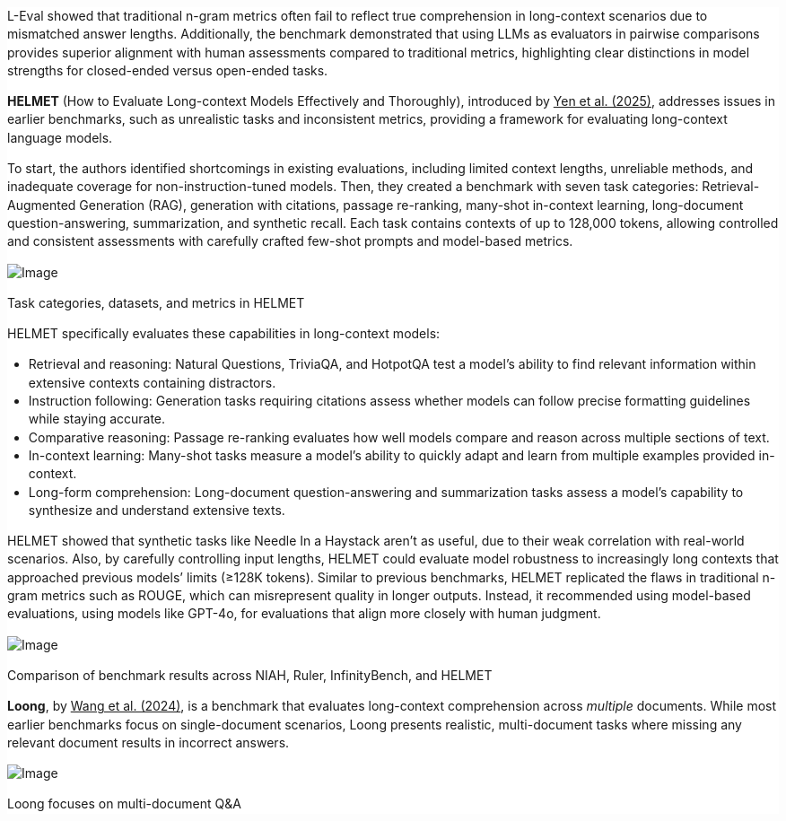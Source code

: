 L-Eval showed that traditional n-gram metrics often fail to reflect true comprehension in long-context scenarios due to mismatched answer lengths. Additionally, the benchmark demonstrated that using LLMs as evaluators in pairwise comparisons provides superior alignment with human assessments compared to traditional metrics, highlighting clear distinctions in model strengths for closed-ended versus open-ended tasks.

**HELMET** (How to Evaluate Long-context Models Effectively and Thoroughly), introduced by [Yen et al. (2025)](https://arxiv.org/abs/2410.02694), addresses issues in earlier benchmarks, such as unrealistic tasks and inconsistent metrics, providing a framework for evaluating long-context language models.

To start, the authors identified shortcomings in existing evaluations, including limited context lengths, unreliable methods, and inadequate coverage for non-instruction-tuned models. Then, they created a benchmark with seven task categories: Retrieval-Augmented Generation (RAG), generation with citations, passage re-ranking, many-shot in-context learning, long-document question-answering, summarization, and synthetic recall. Each task contains contexts of up to 128,000 tokens, allowing controlled and consistent assessments with carefully crafted few-shot prompts and model-based metrics.

![Image](https://eugeneyan.com/assets/helmet-table3.webp)

Task categories, datasets, and metrics in HELMET

HELMET specifically evaluates these capabilities in long-context models:

- Retrieval and reasoning: Natural Questions, TriviaQA, and HotpotQA test a model’s ability to find relevant information within extensive contexts containing distractors.
- Instruction following: Generation tasks requiring citations assess whether models can follow precise formatting guidelines while staying accurate.
- Comparative reasoning: Passage re-ranking evaluates how well models compare and reason across multiple sections of text.
- In-context learning: Many-shot tasks measure a model’s ability to quickly adapt and learn from multiple examples provided in-context.
- Long-form comprehension: Long-document question-answering and summarization tasks assess a model’s capability to synthesize and understand extensive texts.

HELMET showed that synthetic tasks like Needle In a Haystack aren’t as useful, due to their weak correlation with real-world scenarios. Also, by carefully controlling input lengths, HELMET could evaluate model robustness to increasingly long contexts that approached previous models’ limits (≥128K tokens). Similar to previous benchmarks, HELMET replicated the flaws in traditional n-gram metrics such as ROUGE, which can misrepresent quality in longer outputs. Instead, it recommended using model-based evaluations, using models like GPT-4o, for evaluations that align more closely with human judgment.

![Image](https://eugeneyan.com/assets/helmet-fig1.webp)

Comparison of benchmark results across NIAH, Ruler, InfinityBench, and HELMET

**Loong**, by [Wang et al. (2024)](https://arxiv.org/abs/2406.17419), is a benchmark that evaluates long-context comprehension across _multiple_ documents. While most earlier benchmarks focus on single-document scenarios, Loong presents realistic, multi-document tasks where missing any relevant document results in incorrect answers.

![Image](https://eugeneyan.com/assets/loong-fig1.webp)

Loong focuses on multi-document Q&A
